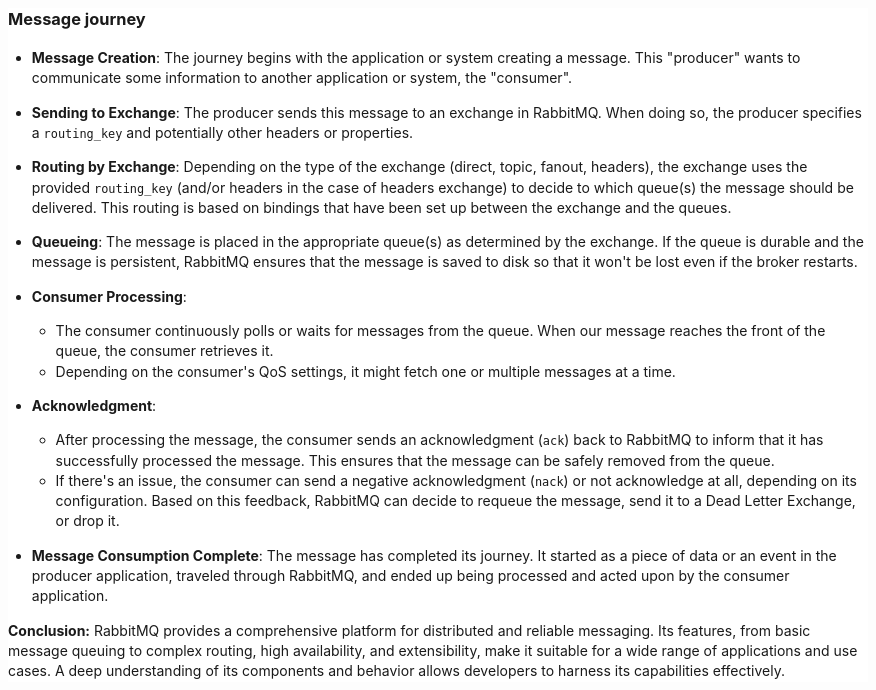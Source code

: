 ### Message journey

-   **Message Creation**: The journey begins with the application or system creating a message. This "producer" wants to communicate some information to another application or system, the "consumer".
    
-   **Sending to Exchange**: The producer sends this message to an exchange in RabbitMQ. When doing so, the producer specifies a `routing_key` and potentially other headers or properties.
    
-   **Routing by Exchange**: Depending on the type of the exchange (direct, topic, fanout, headers), the exchange uses the provided `routing_key` (and/or headers in the case of headers exchange) to decide to which queue(s) the message should be delivered. This routing is based on bindings that have been set up between the exchange and the queues.
    
-   **Queueing**: The message is placed in the appropriate queue(s) as determined by the exchange. If the queue is durable and the message is persistent, RabbitMQ ensures that the message is saved to disk so that it won't be lost even if the broker restarts.
    
-   **Consumer Processing**:
    
    -   The consumer continuously polls or waits for messages from the queue. When our message reaches the front of the queue, the consumer retrieves it.
    -   Depending on the consumer's QoS settings, it might fetch one or multiple messages at a time.
-   **Acknowledgment**:
    
    -   After processing the message, the consumer sends an acknowledgment (`ack`) back to RabbitMQ to inform that it has successfully processed the message. This ensures that the message can be safely removed from the queue.
    -   If there's an issue, the consumer can send a negative acknowledgment (`nack`) or not acknowledge at all, depending on its configuration. Based on this feedback, RabbitMQ can decide to requeue the message, send it to a Dead Letter Exchange, or drop it.
-   **Message Consumption Complete**: The message has completed its journey. It started as a piece of data or an event in the producer application, traveled through RabbitMQ, and ended up being processed and acted upon by the consumer application.

**Conclusion:** RabbitMQ provides a comprehensive platform for distributed and reliable messaging. Its features, from basic message queuing to complex routing, high availability, and extensibility, make it suitable for a wide range of applications and use cases. A deep understanding of its components and behavior allows developers to harness its capabilities effectively.
